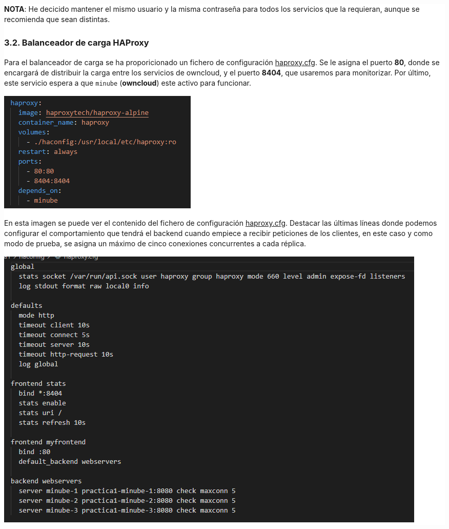 
**NOTA**: He decicido mantener el mismo usuario y la misma contraseña para todos los servicios que la requieran, aunque se recomienda que sean distintas.

### 3.2. Balanceador de carga HAProxy

Para el balanceador de carga se ha proporicionado un fichero de configuración [haproxy.cfg](haconfig/haproxy.cfg). Se le asigna el puerto **80**, donde se encargará de distribuir la carga entre los servicios de owncloud, y el puerto **8404**, que usaremos para monitorizar. Por último, este servicio espera a que ``minube`` (**owncloud**) este activo para funcionar.

![conf-haproxy1](img/conf-haproxy1.png)

En esta imagen se puede ver el contenido del fichero de configuración [haproxy.cfg](haconfig/haproxy.cfg). Destacar las últimas líneas donde podemos configurar el comportamiento que tendrá el backend cuando empiece a recibir peticiones de los clientes, en este caso y como modo de prueba, se asigna un máximo de cinco conexiones concurrentes a cada réplica.

![conf-haproxy2](img/conf-haproxy2.png)
